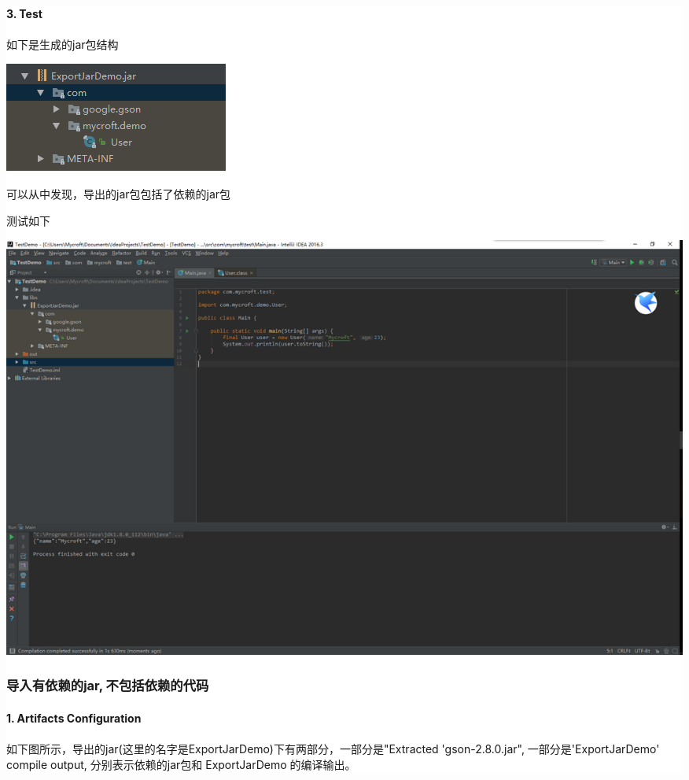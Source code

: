#### 3. Test

如下是生成的jar包结构

![Jar Dependencies](./exportJar/java_jar_denpendencies.png)

可以从中发现，导出的jar包包括了依赖的jar包

测试如下

![Test Dependencies](./exportJar/java_test_dependencies.png)

### 导入有依赖的jar, 不包括依赖的代码

#### 1. Artifacts Configuration

如下图所示，导出的jar(这里的名字是ExportJarDemo)下有两部分，一部分是"Extracted 'gson-2.8.0.jar", 一部分是'ExportJarDemo' compile output, 分别表示依赖的jar包和 ExportJarDemo 的编译输出。
